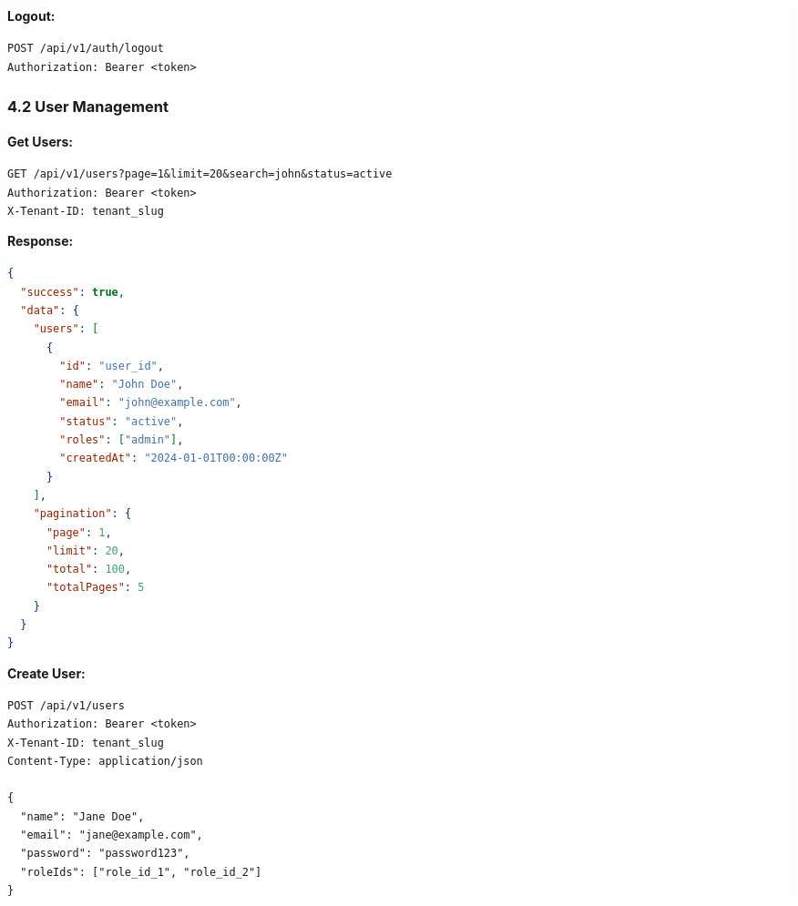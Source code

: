 **Logout:**
```http
POST /api/v1/auth/logout
Authorization: Bearer <token>
```

### 4.2 User Management

**Get Users:**
```http
GET /api/v1/users?page=1&limit=20&search=john&status=active
Authorization: Bearer <token>
X-Tenant-ID: tenant_slug
```

**Response:**
```json
{
  "success": true,
  "data": {
    "users": [
      {
        "id": "user_id",
        "name": "John Doe",
        "email": "john@example.com",
        "status": "active",
        "roles": ["admin"],
        "createdAt": "2024-01-01T00:00:00Z"
      }
    ],
    "pagination": {
      "page": 1,
      "limit": 20,
      "total": 100,
      "totalPages": 5
    }
  }
}
```

**Create User:**
```http
POST /api/v1/users
Authorization: Bearer <token>
X-Tenant-ID: tenant_slug
Content-Type: application/json

{
  "name": "Jane Doe",
  "email": "jane@example.com",
  "password": "password123",
  "roleIds": ["role_id_1", "role_id_2"]
}
```
